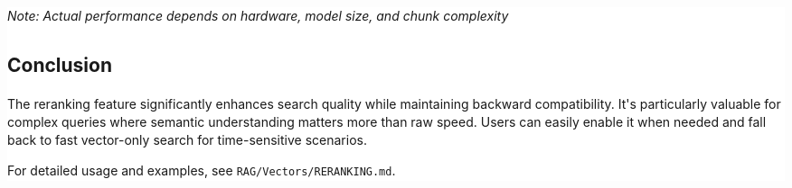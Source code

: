 *Note: Actual performance depends on hardware, model size, and chunk complexity*

## Conclusion

The reranking feature significantly enhances search quality while maintaining backward compatibility. It's particularly valuable for complex queries where semantic understanding matters more than raw speed. Users can easily enable it when needed and fall back to fast vector-only search for time-sensitive scenarios.

For detailed usage and examples, see `RAG/Vectors/RERANKING.md`.

